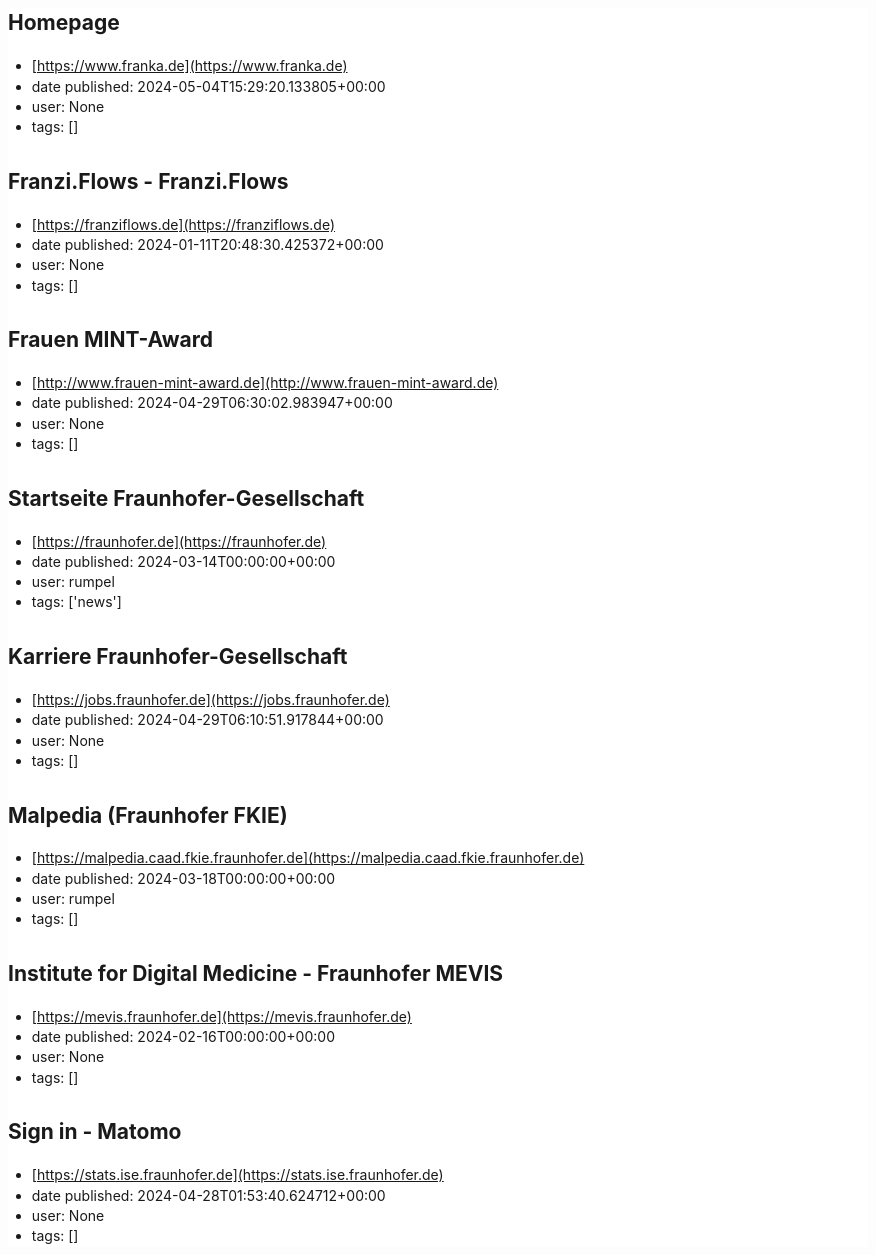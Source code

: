 ## Homepage
 - [https://www.franka.de](https://www.franka.de)
 - date published: 2024-05-04T15:29:20.133805+00:00
 - user: None
 - tags: []

## Franzi.Flows - Franzi.Flows
 - [https://franziflows.de](https://franziflows.de)
 - date published: 2024-01-11T20:48:30.425372+00:00
 - user: None
 - tags: []

## Frauen MINT-Award
 - [http://www.frauen-mint-award.de](http://www.frauen-mint-award.de)
 - date published: 2024-04-29T06:30:02.983947+00:00
 - user: None
 - tags: []

## Startseite Fraunhofer-Gesellschaft
 - [https://fraunhofer.de](https://fraunhofer.de)
 - date published: 2024-03-14T00:00:00+00:00
 - user: rumpel
 - tags: ['news']

## Karriere Fraunhofer-Gesellschaft
 - [https://jobs.fraunhofer.de](https://jobs.fraunhofer.de)
 - date published: 2024-04-29T06:10:51.917844+00:00
 - user: None
 - tags: []

## Malpedia (Fraunhofer FKIE)
 - [https://malpedia.caad.fkie.fraunhofer.de](https://malpedia.caad.fkie.fraunhofer.de)
 - date published: 2024-03-18T00:00:00+00:00
 - user: rumpel
 - tags: []

## Institute for Digital Medicine -  Fraunhofer MEVIS
 - [https://mevis.fraunhofer.de](https://mevis.fraunhofer.de)
 - date published: 2024-02-16T00:00:00+00:00
 - user: None
 - tags: []

## Sign in - Matomo
 - [https://stats.ise.fraunhofer.de](https://stats.ise.fraunhofer.de)
 - date published: 2024-04-28T01:53:40.624712+00:00
 - user: None
 - tags: []
